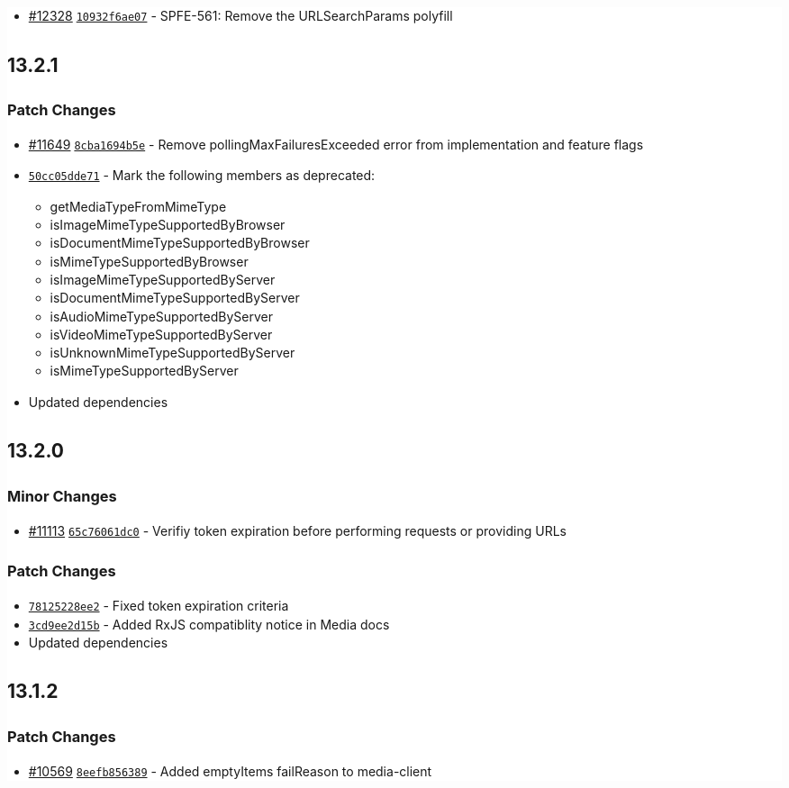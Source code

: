 - [#12328](https://bitbucket.org/atlassian/atlassian-frontend/pull-requests/12328)
  [`10932f6ae07`](https://bitbucket.org/atlassian/atlassian-frontend/commits/10932f6ae07) -
  SPFE-561: Remove the URLSearchParams polyfill

## 13.2.1

### Patch Changes

- [#11649](https://bitbucket.org/atlassian/atlassian-frontend/pull-requests/11649)
  [`8cba1694b5e`](https://bitbucket.org/atlassian/atlassian-frontend/commits/8cba1694b5e) - Remove
  pollingMaxFailuresExceeded error from implementation and feature flags
- [`50cc05dde71`](https://bitbucket.org/atlassian/atlassian-frontend/commits/50cc05dde71) - Mark the
  following members as deprecated:

  - getMediaTypeFromMimeType
  - isImageMimeTypeSupportedByBrowser
  - isDocumentMimeTypeSupportedByBrowser
  - isMimeTypeSupportedByBrowser
  - isImageMimeTypeSupportedByServer
  - isDocumentMimeTypeSupportedByServer
  - isAudioMimeTypeSupportedByServer
  - isVideoMimeTypeSupportedByServer
  - isUnknownMimeTypeSupportedByServer
  - isMimeTypeSupportedByServer

- Updated dependencies

## 13.2.0

### Minor Changes

- [#11113](https://bitbucket.org/atlassian/atlassian-frontend/pull-requests/11113)
  [`65c76061dc0`](https://bitbucket.org/atlassian/atlassian-frontend/commits/65c76061dc0) - Verifiy
  token expiration before performing requests or providing URLs

### Patch Changes

- [`78125228ee2`](https://bitbucket.org/atlassian/atlassian-frontend/commits/78125228ee2) - Fixed
  token expiration criteria
- [`3cd9ee2d15b`](https://bitbucket.org/atlassian/atlassian-frontend/commits/3cd9ee2d15b) - Added
  RxJS compatiblity notice in Media docs
- Updated dependencies

## 13.1.2

### Patch Changes

- [#10569](https://bitbucket.org/atlassian/atlassian-frontend/pull-requests/10569)
  [`8eefb856389`](https://bitbucket.org/atlassian/atlassian-frontend/commits/8eefb856389) - Added
  emptyItems failReason to media-client
